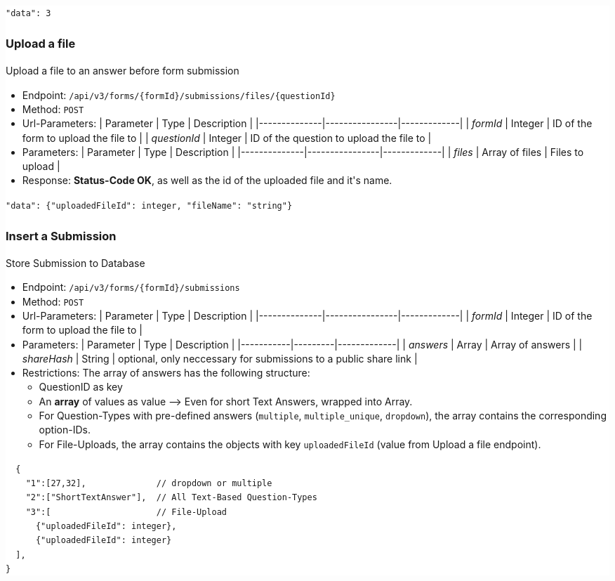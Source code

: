 ```
"data": 3
```

### Upload a file

Upload a file to an answer before form submission

-   Endpoint: `/api/v3/forms/{formId}/submissions/files/{questionId}`
-   Method: `POST`
-   Url-Parameters:
    | Parameter | Type | Description |
    |--------------|----------------|-------------|
    | _formId_ | Integer | ID of the form to upload the file to |
    | _questionId_ | Integer | ID of the question to upload the file to |
-   Parameters:
    | Parameter | Type | Description |
    |--------------|----------------|-------------|
    | _files_ | Array of files | Files to upload |
-   Response: **Status-Code OK**, as well as the id of the uploaded file and it's name.

```
"data": {"uploadedFileId": integer, "fileName": "string"}
```

### Insert a Submission

Store Submission to Database

-   Endpoint: `/api/v3/forms/{formId}/submissions`
-   Method: `POST`
-   Url-Parameters:
    | Parameter | Type | Description |
    |--------------|----------------|-------------|
    | _formId_ | Integer | ID of the form to upload the file to |
-   Parameters:
    | Parameter | Type | Description |
    |-----------|---------|-------------|
    | _answers_ | Array | Array of answers |
    | _shareHash_ | String | optional, only neccessary for submissions to a public share link |
-   Restrictions: The array of answers has the following structure:
    -   QuestionID as key
    -   An **array** of values as value --> Even for short Text Answers, wrapped into Array.
    -   For Question-Types with pre-defined answers (`multiple`, `multiple_unique`, `dropdown`), the array contains the corresponding option-IDs.
    -   For File-Uploads, the array contains the objects with key `uploadedFileId` (value from Upload a file endpoint).

```
  {
    "1":[27,32],              // dropdown or multiple
    "2":["ShortTextAnswer"],  // All Text-Based Question-Types
    "3":[                     // File-Upload
      {"uploadedFileId": integer},
      {"uploadedFileId": integer}
  ],
}
```
